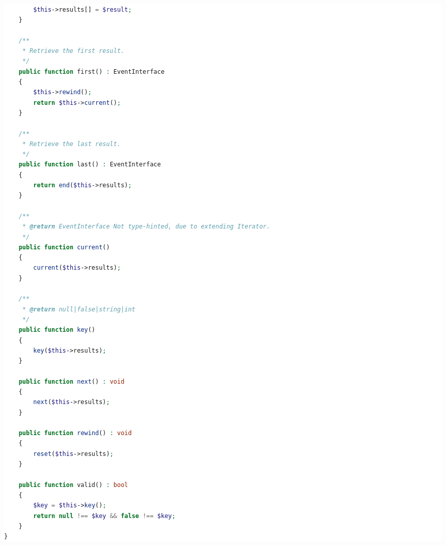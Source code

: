 ```php
        $this->results[] = $result;
    }

    /**
     * Retrieve the first result.
     */
    public function first() : EventInterface
    {
        $this->rewind();
        return $this->current();
    }

    /**
     * Retrieve the last result.
     */
    public function last() : EventInterface
    {
        return end($this->results);
    }

    /**
     * @return EventInterface Not type-hinted, due to extending Iterator.
     */
    public function current()
    {
        current($this->results);
    }

    /**
     * @return null|false|string|int
     */
    public function key()
    {
        key($this->results);
    }

    public function next() : void
    {
        next($this->results);
    }

    public function rewind() : void
    {
        reset($this->results);
    }

    public function valid() : bool
    {
        $key = $this->key();
        return null !== $key && false !== $key;
    }
}
```
